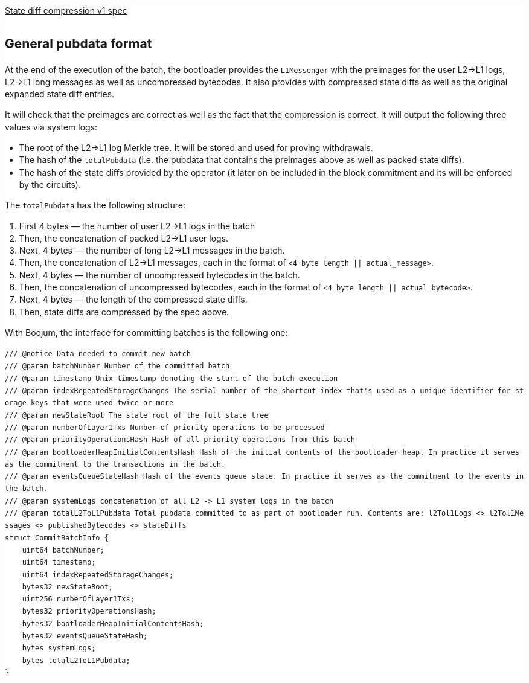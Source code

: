 [State diff compression v1 spec](/zksync-protocol/rollup/pubdata-compression)

## General pubdata format

At the end of the execution of the batch, the bootloader provides the `L1Messenger` with the preimages for the user L2→L1 logs,
L2→L1 long messages as well as uncompressed bytecodes.
It also provides with compressed state diffs as well as the original expanded state diff entries.

It will check that the preimages are correct as well as the fact that the compression is correct.
It will output the following three values via system logs:

- The root of the L2→L1 log Merkle tree. It will be stored and used for proving withdrawals.
- The hash of the `totalPubdata` (i.e. the pubdata that contains the preimages above as well as packed state diffs).
- The hash of the state diffs provided by the operator (it later on be included in the block commitment and its will be enforced by the circuits).

The `totalPubdata` has the following structure:

1. First 4 bytes — the number of user L2→L1 logs in the batch
2. Then, the concatenation of packed L2→L1 user logs.
3. Next, 4 bytes — the number of long L2→L1 messages in the batch.
4. Then, the concatenation of L2→L1 messages, each in the format of `<4 byte length || actual_message>`.
5. Next, 4 bytes — the number of uncompressed bytecodes in the batch.
6. Then, the concatenation of uncompressed bytecodes, each in the format of `<4 byte length || actual_bytecode>`.
7. Next, 4 bytes — the length of the compressed state diffs.
8. Then, state diffs are compressed by the spec [above](#state-diff-compression-format).

With Boojum, the interface for committing batches is the following one:

```solidity
/// @notice Data needed to commit new batch
/// @param batchNumber Number of the committed batch
/// @param timestamp Unix timestamp denoting the start of the batch execution
/// @param indexRepeatedStorageChanges The serial number of the shortcut index that's used as a unique identifier for storage keys that were used twice or more
/// @param newStateRoot The state root of the full state tree
/// @param numberOfLayer1Txs Number of priority operations to be processed
/// @param priorityOperationsHash Hash of all priority operations from this batch
/// @param bootloaderHeapInitialContentsHash Hash of the initial contents of the bootloader heap. In practice it serves as the commitment to the transactions in the batch.
/// @param eventsQueueStateHash Hash of the events queue state. In practice it serves as the commitment to the events in the batch.
/// @param systemLogs concatenation of all L2 -> L1 system logs in the batch
/// @param totalL2ToL1Pubdata Total pubdata committed to as part of bootloader run. Contents are: l2Tol1Logs <> l2Tol1Messages <> publishedBytecodes <> stateDiffs
struct CommitBatchInfo {
    uint64 batchNumber;
    uint64 timestamp;
    uint64 indexRepeatedStorageChanges;
    bytes32 newStateRoot;
    uint256 numberOfLayer1Txs;
    bytes32 priorityOperationsHash;
    bytes32 bootloaderHeapInitialContentsHash;
    bytes32 eventsQueueStateHash;
    bytes systemLogs;
    bytes totalL2ToL1Pubdata;
}
```
